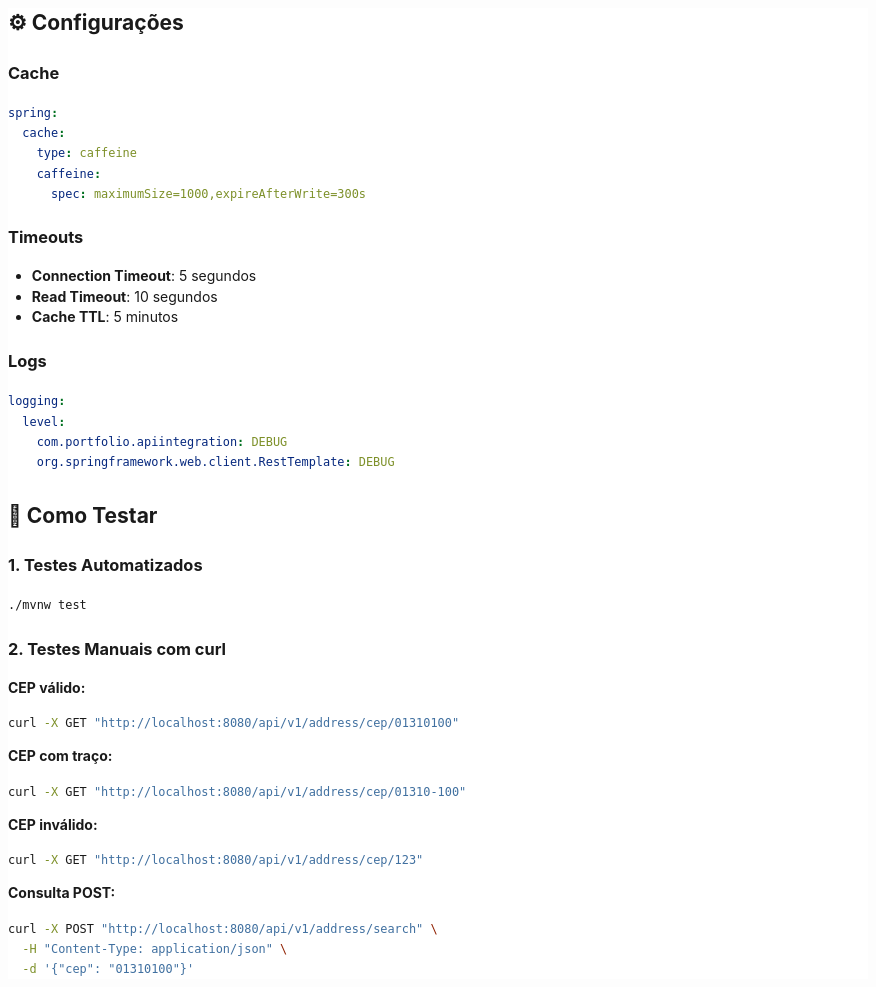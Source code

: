 ## ⚙️ Configurações

### Cache
```yaml
spring:
  cache:
    type: caffeine
    caffeine:
      spec: maximumSize=1000,expireAfterWrite=300s
```

### Timeouts
- **Connection Timeout**: 5 segundos
- **Read Timeout**: 10 segundos
- **Cache TTL**: 5 minutos

### Logs
```yaml
logging:
  level:
    com.portfolio.apiintegration: DEBUG
    org.springframework.web.client.RestTemplate: DEBUG
```

## 🧪 Como Testar

### 1. Testes Automatizados
```bash
./mvnw test
```

### 2. Testes Manuais com curl

**CEP válido:**
```bash
curl -X GET "http://localhost:8080/api/v1/address/cep/01310100"
```

**CEP com traço:**
```bash
curl -X GET "http://localhost:8080/api/v1/address/cep/01310-100"
```

**CEP inválido:**
```bash
curl -X GET "http://localhost:8080/api/v1/address/cep/123"
```

**Consulta POST:**
```bash
curl -X POST "http://localhost:8080/api/v1/address/search" \
  -H "Content-Type: application/json" \
  -d '{"cep": "01310100"}'
```
